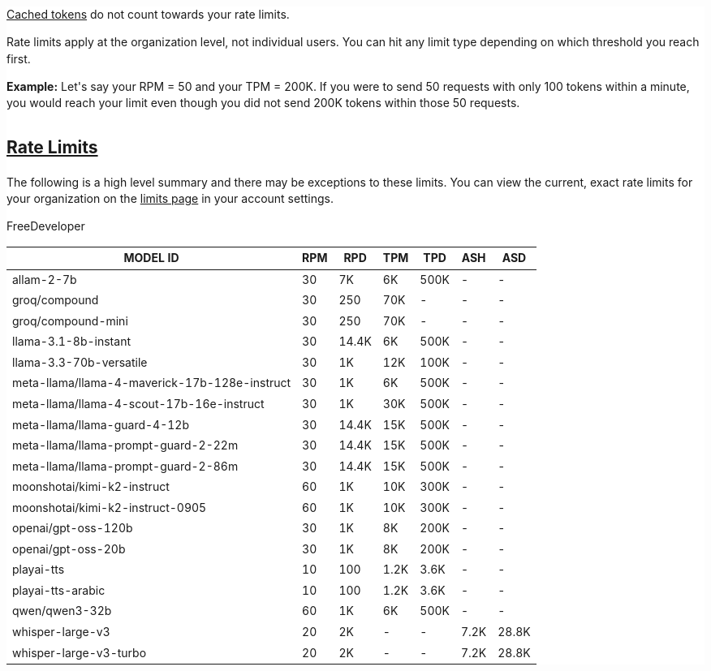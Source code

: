 [Cached tokens](https://console.groq.com/docs/prompt-caching) do not count towards your rate limits.

Rate limits apply at the organization level, not individual users. You can hit any limit type depending on which threshold you reach first.

**Example:** Let's say your RPM = 50 and your TPM = 200K. If you were to send 50 requests with only 100 tokens within a minute, you would reach your limit even though you did not send 200K tokens within those 50 requests.

## [Rate Limits](#rate-limits)

The following is a high level summary and there may be exceptions to these limits. You can view the current, exact rate limits for your organization on the [limits page](https://console.groq.com/settings/limits) in your account settings.

FreeDeveloper

| MODEL ID                                      | RPM | RPD   | TPM  | TPD  | ASH  | ASD   |
| --------------------------------------------- | --- | ----- | ---- | ---- | ---- | ----- |
| allam-2-7b                                    | 30  | 7K    | 6K   | 500K | \-   | \-    |
| groq/compound                                 | 30  | 250   | 70K  | \-   | \-   | \-    |
| groq/compound-mini                            | 30  | 250   | 70K  | \-   | \-   | \-    |
| llama-3.1-8b-instant                          | 30  | 14.4K | 6K   | 500K | \-   | \-    |
| llama-3.3-70b-versatile                       | 30  | 1K    | 12K  | 100K | \-   | \-    |
| meta-llama/llama-4-maverick-17b-128e-instruct | 30  | 1K    | 6K   | 500K | \-   | \-    |
| meta-llama/llama-4-scout-17b-16e-instruct     | 30  | 1K    | 30K  | 500K | \-   | \-    |
| meta-llama/llama-guard-4-12b                  | 30  | 14.4K | 15K  | 500K | \-   | \-    |
| meta-llama/llama-prompt-guard-2-22m           | 30  | 14.4K | 15K  | 500K | \-   | \-    |
| meta-llama/llama-prompt-guard-2-86m           | 30  | 14.4K | 15K  | 500K | \-   | \-    |
| moonshotai/kimi-k2-instruct                   | 60  | 1K    | 10K  | 300K | \-   | \-    |
| moonshotai/kimi-k2-instruct-0905              | 60  | 1K    | 10K  | 300K | \-   | \-    |
| openai/gpt-oss-120b                           | 30  | 1K    | 8K   | 200K | \-   | \-    |
| openai/gpt-oss-20b                            | 30  | 1K    | 8K   | 200K | \-   | \-    |
| playai-tts                                    | 10  | 100   | 1.2K | 3.6K | \-   | \-    |
| playai-tts-arabic                             | 10  | 100   | 1.2K | 3.6K | \-   | \-    |
| qwen/qwen3-32b                                | 60  | 1K    | 6K   | 500K | \-   | \-    |
| whisper-large-v3                              | 20  | 2K    | \-   | \-   | 7.2K | 28.8K |
| whisper-large-v3-turbo                        | 20  | 2K    | \-   | \-   | 7.2K | 28.8K |
